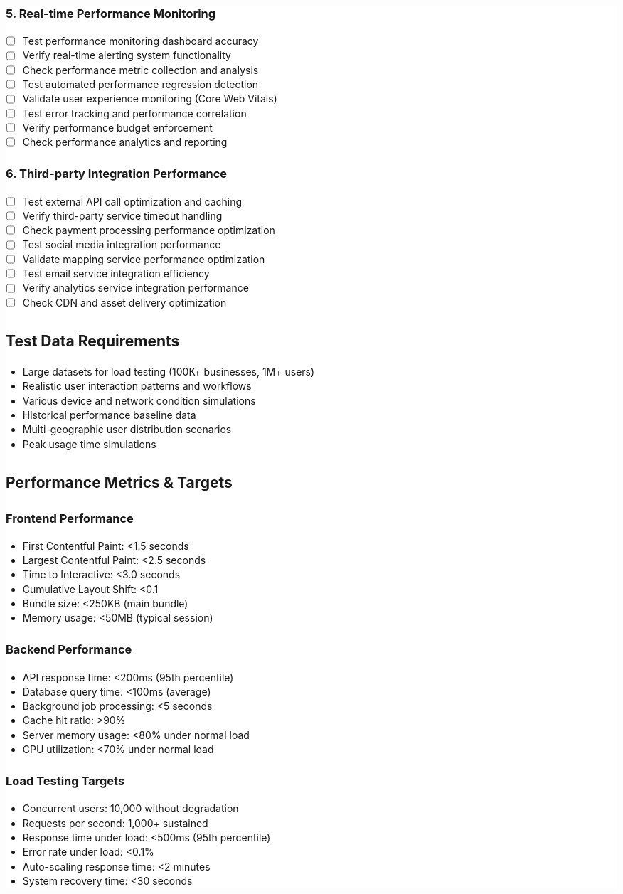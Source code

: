 ### 5. Real-time Performance Monitoring
- [ ] Test performance monitoring dashboard accuracy
- [ ] Verify real-time alerting system functionality
- [ ] Check performance metric collection and analysis
- [ ] Test automated performance regression detection
- [ ] Validate user experience monitoring (Core Web Vitals)
- [ ] Test error tracking and performance correlation
- [ ] Verify performance budget enforcement
- [ ] Check performance analytics and reporting

### 6. Third-party Integration Performance
- [ ] Test external API call optimization and caching
- [ ] Verify third-party service timeout handling
- [ ] Check payment processing performance optimization
- [ ] Test social media integration performance
- [ ] Validate mapping service performance optimization
- [ ] Test email service integration efficiency
- [ ] Verify analytics service integration performance
- [ ] Check CDN and asset delivery optimization

## Test Data Requirements
- Large datasets for load testing (100K+ businesses, 1M+ users)
- Realistic user interaction patterns and workflows
- Various device and network condition simulations
- Historical performance baseline data
- Multi-geographic user distribution scenarios
- Peak usage time simulations

## Performance Metrics & Targets

### Frontend Performance
- First Contentful Paint: <1.5 seconds
- Largest Contentful Paint: <2.5 seconds
- Time to Interactive: <3.0 seconds
- Cumulative Layout Shift: <0.1
- Bundle size: <250KB (main bundle)
- Memory usage: <50MB (typical session)

### Backend Performance
- API response time: <200ms (95th percentile)
- Database query time: <100ms (average)
- Background job processing: <5 seconds
- Cache hit ratio: >90%
- Server memory usage: <80% under normal load
- CPU utilization: <70% under normal load

### Load Testing Targets
- Concurrent users: 10,000 without degradation
- Requests per second: 1,000+ sustained
- Response time under load: <500ms (95th percentile)
- Error rate under load: <0.1%
- Auto-scaling response time: <2 minutes
- System recovery time: <30 seconds
